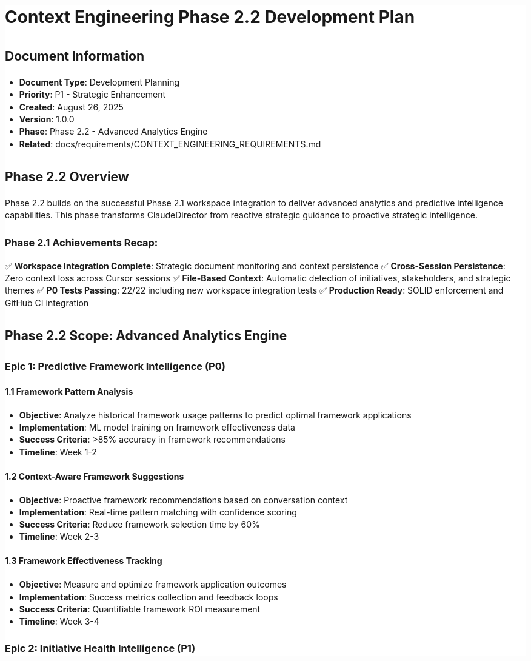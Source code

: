 # Context Engineering Phase 2.2 Development Plan

## Document Information
- **Document Type**: Development Planning
- **Priority**: P1 - Strategic Enhancement
- **Created**: August 26, 2025
- **Version**: 1.0.0
- **Phase**: Phase 2.2 - Advanced Analytics Engine
- **Related**: docs/requirements/CONTEXT_ENGINEERING_REQUIREMENTS.md

## Phase 2.2 Overview

Phase 2.2 builds on the successful Phase 2.1 workspace integration to deliver advanced analytics and predictive intelligence capabilities. This phase transforms ClaudeDirector from reactive strategic guidance to proactive strategic intelligence.

### **Phase 2.1 Achievements Recap:**
✅ **Workspace Integration Complete**: Strategic document monitoring and context persistence
✅ **Cross-Session Persistence**: Zero context loss across Cursor sessions
✅ **File-Based Context**: Automatic detection of initiatives, stakeholders, and strategic themes
✅ **P0 Tests Passing**: 22/22 including new workspace integration tests
✅ **Production Ready**: SOLID enforcement and GitHub CI integration

## Phase 2.2 Scope: Advanced Analytics Engine

### **Epic 1: Predictive Framework Intelligence (P0)**

#### **1.1 Framework Pattern Analysis**
- **Objective**: Analyze historical framework usage patterns to predict optimal framework applications
- **Implementation**: ML model training on framework effectiveness data
- **Success Criteria**: >85% accuracy in framework recommendations
- **Timeline**: Week 1-2

#### **1.2 Context-Aware Framework Suggestions**
- **Objective**: Proactive framework recommendations based on conversation context
- **Implementation**: Real-time pattern matching with confidence scoring
- **Success Criteria**: Reduce framework selection time by 60%
- **Timeline**: Week 2-3

#### **1.3 Framework Effectiveness Tracking**
- **Objective**: Measure and optimize framework application outcomes
- **Implementation**: Success metrics collection and feedback loops
- **Success Criteria**: Quantifiable framework ROI measurement
- **Timeline**: Week 3-4

### **Epic 2: Initiative Health Intelligence (P1)**
